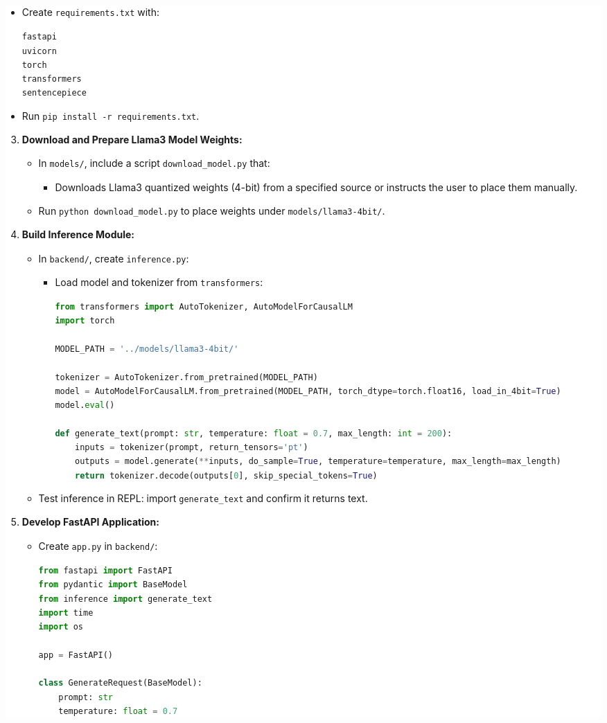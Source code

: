    * Create `requirements.txt` with:

     ```
     fastapi
     uvicorn
     torch
     transformers
     sentencepiece
     ```
   * Run `pip install -r requirements.txt`.
3. **Download and Prepare Llama3 Model Weights:**

   * In `models/`, include a script `download_model.py` that:

     * Downloads Llama3 quantized weights (4-bit) from a specified source or instructs the user to place them manually.
   * Run `python download_model.py` to place weights under `models/llama3-4bit/`.
4. **Build Inference Module:**

   * In `backend/`, create `inference.py`:

     * Load model and tokenizer from `transformers`:

       ```python
       from transformers import AutoTokenizer, AutoModelForCausalLM
       import torch

       MODEL_PATH = '../models/llama3-4bit/'

       tokenizer = AutoTokenizer.from_pretrained(MODEL_PATH)
       model = AutoModelForCausalLM.from_pretrained(MODEL_PATH, torch_dtype=torch.float16, load_in_4bit=True)
       model.eval()

       def generate_text(prompt: str, temperature: float = 0.7, max_length: int = 200):
           inputs = tokenizer(prompt, return_tensors='pt')
           outputs = model.generate(**inputs, do_sample=True, temperature=temperature, max_length=max_length)
           return tokenizer.decode(outputs[0], skip_special_tokens=True)
       ```
   * Test inference in REPL: import `generate_text` and confirm it returns text.
5. **Develop FastAPI Application:**

   * Create `app.py` in `backend/`:

     ```python
     from fastapi import FastAPI
     from pydantic import BaseModel
     from inference import generate_text
     import time
     import os

     app = FastAPI()

     class GenerateRequest(BaseModel):
         prompt: str
         temperature: float = 0.7
